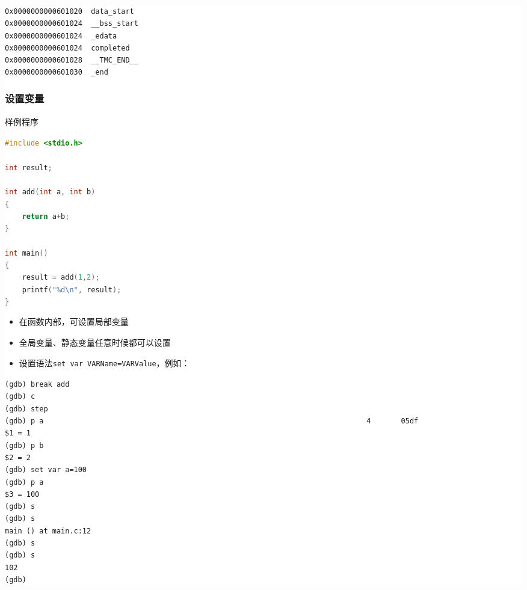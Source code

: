 ```
0x0000000000601020  data_start
0x0000000000601024  __bss_start
0x0000000000601024  _edata
0x0000000000601024  completed
0x0000000000601028  __TMC_END__
0x0000000000601030  _end
```

### 设置变量

样例程序

```c
#include <stdio.h>

int result;

int add(int a, int b)
{
	return a+b;
}

int main()
{
	result = add(1,2);
	printf("%d\n", result);
}
```

* 在函数内部，可设置局部变量

* 全局变量、静态变量任意时候都可以设置
* 设置语法```set var VARName=VARValue```，例如：

```
(gdb) break add
(gdb) c
(gdb) step
(gdb) p	a                                                                           4		05df
$1 = 1
(gdb) p	b
$2 = 2
(gdb) set var a=100
(gdb) p	a
$3 = 100
(gdb) s
(gdb) s
main () at main.c:12
(gdb) s
(gdb) s
102
(gdb)

```
